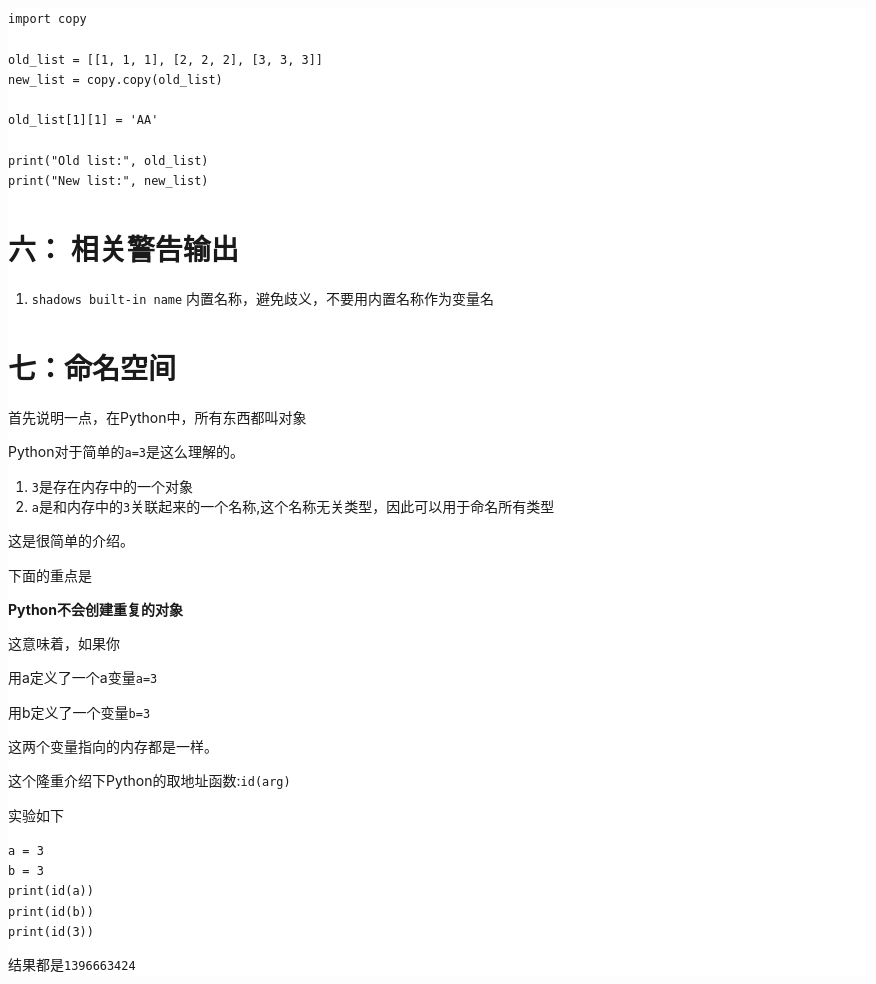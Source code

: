 

```
import copy

old_list = [[1, 1, 1], [2, 2, 2], [3, 3, 3]]
new_list = copy.copy(old_list)

old_list[1][1] = 'AA'

print("Old list:", old_list)
print("New list:", new_list)
```





# 六： 相关警告输出

1. `shadows built-in name`  内置名称，避免歧义，不要用内置名称作为变量名

# 七：命名空间

首先说明一点，在Python中，所有东西都叫对象

Python对于简单的`a=3`是这么理解的。

1. `3`是存在内存中的一个对象
2. `a`是和内存中的`3`关联起来的一个名称,这个名称无关类型，因此可以用于命名所有类型

这是很简单的介绍。

下面的重点是

**Python不会创建重复的对象**

这意味着，如果你

用a定义了一个a变量`a=3`

用b定义了一个变量`b=3`

这两个变量指向的内存都是一样。

这个隆重介绍下Python的取地址函数:`id(arg)`

实验如下

```
a = 3
b = 3
print(id(a))
print(id(b))
print(id(3))
```

结果都是`1396663424`
